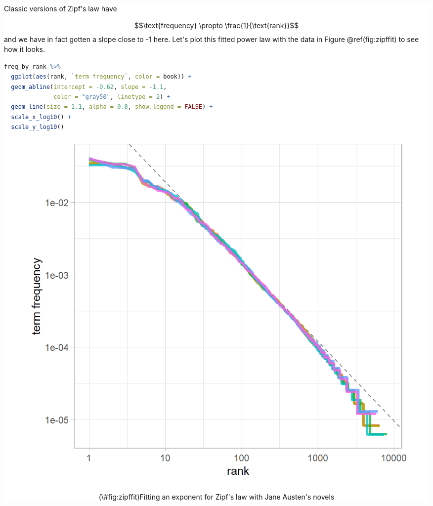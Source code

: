 Classic versions of Zipf's law have

$$\text{frequency} \propto \frac{1}{\text{rank}}$$
and we have in fact gotten a slope close to -1 here. Let's plot this fitted power law with the data in Figure \@ref(fig:zipffit) to see how it looks.


```r
freq_by_rank %>% 
  ggplot(aes(rank, `term frequency`, color = book)) + 
  geom_abline(intercept = -0.62, slope = -1.1, 
              color = "gray50", linetype = 2) +
  geom_line(size = 1.1, alpha = 0.8, show.legend = FALSE) + 
  scale_x_log10() +
  scale_y_log10()
```

<div class="figure" style="text-align: center">
<img src="03-tf-idf_files/figure-html/zipffit-1.png" alt="Fitting an exponent for Zipf's law with Jane Austen's novels" width="90%" />
<p class="caption">(\#fig:zipffit)Fitting an exponent for Zipf's law with Jane Austen's novels</p>
</div>
